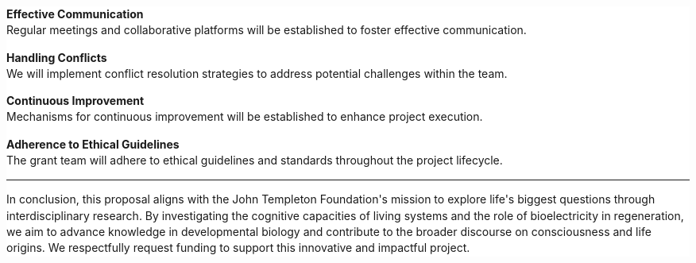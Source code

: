 **Effective Communication**  
Regular meetings and collaborative platforms will be established to foster effective communication.

**Handling Conflicts**  
We will implement conflict resolution strategies to address potential challenges within the team.

**Continuous Improvement**  
Mechanisms for continuous improvement will be established to enhance project execution.

**Adherence to Ethical Guidelines**  
The grant team will adhere to ethical guidelines and standards throughout the project lifecycle.

---

In conclusion, this proposal aligns with the John Templeton Foundation's mission to explore life's biggest questions through interdisciplinary research. By investigating the cognitive capacities of living systems and the role of bioelectricity in regeneration, we aim to advance knowledge in developmental biology and contribute to the broader discourse on consciousness and life origins. We respectfully request funding to support this innovative and impactful project.